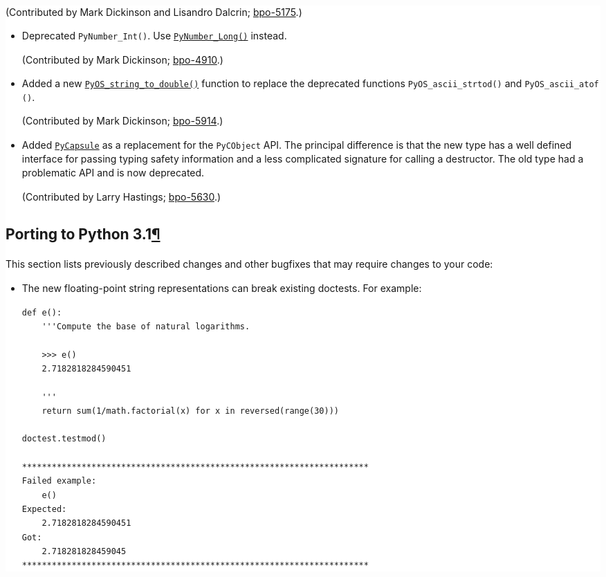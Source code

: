   (Contributed by Mark Dickinson and Lisandro Dalcrin; <a href="https://bugs.python.org/issue?@action=redirect&amp;bpo=5175" class="reference external">bpo-5175</a>.)

- Deprecated <span class="pre">`PyNumber_Int()`</span>. Use <a href="../c-api/number.html#c.PyNumber_Long" class="reference internal" title="PyNumber_Long"><span class="pre"><code class="sourceCode c">PyNumber_Long<span class="op">()</span></code></span></a> instead.

  (Contributed by Mark Dickinson; <a href="https://bugs.python.org/issue?@action=redirect&amp;bpo=4910" class="reference external">bpo-4910</a>.)

- Added a new <a href="../c-api/conversion.html#c.PyOS_string_to_double" class="reference internal" title="PyOS_string_to_double"><span class="pre"><code class="sourceCode c">PyOS_string_to_double<span class="op">()</span></code></span></a> function to replace the deprecated functions <span class="pre">`PyOS_ascii_strtod()`</span> and <span class="pre">`PyOS_ascii_atof()`</span>.

  (Contributed by Mark Dickinson; <a href="https://bugs.python.org/issue?@action=redirect&amp;bpo=5914" class="reference external">bpo-5914</a>.)

- Added <a href="../c-api/capsule.html#c.PyCapsule" class="reference internal" title="PyCapsule"><span class="pre"><code class="sourceCode c">PyCapsule</code></span></a> as a replacement for the <span class="pre">`PyCObject`</span> API. The principal difference is that the new type has a well defined interface for passing typing safety information and a less complicated signature for calling a destructor. The old type had a problematic API and is now deprecated.

  (Contributed by Larry Hastings; <a href="https://bugs.python.org/issue?@action=redirect&amp;bpo=5630" class="reference external">bpo-5630</a>.)

</div>

<div id="porting-to-python-3-1" class="section">

## Porting to Python 3.1<a href="#porting-to-python-3-1" class="headerlink" title="Link to this heading">¶</a>

This section lists previously described changes and other bugfixes that may require changes to your code:

- The new floating-point string representations can break existing doctests. For example:

  <div class="highlight-python3 notranslate">

  <div class="highlight">

      def e():
          '''Compute the base of natural logarithms.

          >>> e()
          2.7182818284590451

          '''
          return sum(1/math.factorial(x) for x in reversed(range(30)))

      doctest.testmod()

      **********************************************************************
      Failed example:
          e()
      Expected:
          2.7182818284590451
      Got:
          2.718281828459045
      **********************************************************************
